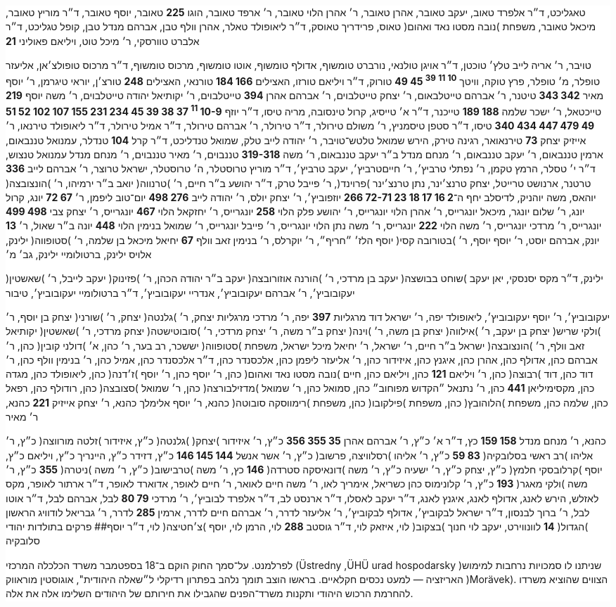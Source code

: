 טאגליכט, ד״ר אלפרד טאוב, יעקב טאובר, אהרן טאובר, ר׳ אהרן הלוי טאובר, ר׳ ארפד טאובר, הוגו **225** טאובר, יוסף טאובר, ד״ר מוריץ טאובר, מיכאל טאובר, משפחת )נובה מסטו נאד ואהום( טאוס, פרידריך טאוסק, ד״ר ליאופולד טאלר, אהרן וולף טבן, אברהם מנדל טבן, קופל טגליכט, ד״ר אלברט טוורסקי, ר׳ מיכל טוט, ויליאם פאוליני **21**

טויבר, ר׳ אריה לייב טלץ׳ טוכטן, ד״ר אויגן טולנאי, נורברט טומשוף, אדולף טומשוף, אוטו טומשוף, מרכוס טומשוף, ד״ר מרכוס טופולצ׳אן, אליעזר טופלר, מ׳ טופלר, פרץ טוקה, וויטך **<sup>10</sup> <sup>11</sup> <sup>39</sup> 45 49** טורוק, ד״ר ויליאם טורזו, האצילים **166 184** טורנאי, האצילים **248** טורצ׳ן, יוראי טיגרמן, ר׳ יוסף מאיר **342 343** טיטנר, ר׳ אברהם טייטלבאום, ר׳ יצחק טייטלבוים, ר׳ אברהם אהרן **394** טייטלבוים, ר׳ יקותיאל יהודה טייטלבוים, ר׳ משה יוסף **219** טייכטאל, ר׳ ישכר שלמה **188 189** טייכנר, ד״ר א׳ טייסיג, קרול טינסובה, מריה טיסו, ד״ר יוזף **10-9 <sup>11</sup> 37 38 39 45 234 231 155 107 102 52 51 49 479 447 434 340** טיסו, ד״ר סטפן טיסמניץ, ר׳ משולם טירולר, ד״ר טירולר, ר׳ אברהם טירולר, ד״ר אמיל טירולר, ד״ר ליאופולד טירנאו, ר׳ אייזיק יצחק **73** טירנאואר, רגינה טירק, הירש שמואל טלטש־טויבר, ר׳ יהודה לייב טלק, שמואל טנדליכט, ד״ר קרל **104** טנדלר, עמנואל טננבאום, ארמין טננבאום, ר׳ יעקב טננבאום, ר׳ מנחם מנדל ב״ר יעקב טננבאום, ר׳ משה **319-318** טננבוים, ר׳ מאיר טננבוים, ר׳ מנחם מנדל עמנואל טנצוש, ד״ר י׳ טסלר, הרמץ טקמן, ר׳ נפתלי טרביץ׳, ר׳ חייםטרביץ׳, יעקב טרביץ׳, ד״ר מוריץ טרוסטלר, ה׳ טרוסטלר, ישראל טרוצר, ר׳ אברהם לייב **336** טרטנר, ארנושט טרייטל, יצחק טרנצ׳ינר, נתן טרנצ׳ינר )פרוינד(, ר׳ פייבל טרק, ד״ר יהושע ב״ר חיים, ר׳ )טרנווה( יואב ב״ר ירמיהו, ר׳ )הונצובצה( יוהאס, משה יוהניק, לדיסלב יחף ה־**2 16 17 18 23 72-71 266** יוזפוביץ׳, ר׳ יצחק יולס, ר׳ יהודה לייב **276 498** יום־טוב ליפמן, ר׳ **67 72** יונג, קרול יונג, ר׳ שלום יונגר, מיכאל יונגרייס, ר׳ אהרן הלוי יונגרייס, ר׳ יהושע פלק הלוי **258** יונגרייס, ר׳ יחזקאל הלוי **467** יונגרייס, ר׳ יצחק צבי **498 499** יונגרייס, ר׳ מרדכי יונגרייס, ר׳ משה הלוי **222** יונגרייס, ר׳ משה נתן הלוי יונגרייס, ר׳ פייבל יונגרייס, ר׳ שמואל בנימין הלוי **448** יונה ב״ר שאול, ר׳ **13** יונק, אברהם יוסט, ר׳ יוסף יוסף, ר׳ )בטורובה קסי( יוסף הלז׳ ״חריף״, ר׳ יוקרלס, ר׳ בנימין זאב וולף **67** יחיאל מיכאל בן שלמה, ר׳ )סטופווה( ילינק, אלויס ילינק, ברטולומיי ילינק, גב׳ מ׳

ילינק, ד״ר מקס יסנסקי, יאן יעקב )שוחט בבושצה( יעקב בן מרדכי, ר׳ )הורנה אוזורובצה( יעקב ב״ר יהודה הכהן, ר׳ )פזינוק( יעקב לייבל, ר׳ )שאשטין( יעקובוביץ׳, ר׳ אברהם יעקובוביץ׳, אנדריי יעקובוביץ׳, ד״ר ברטולומיי יעקובוביץ׳, טיבור

יעקובוביץ׳, ר׳ יוסף יעקובוביץ׳, ליאופולד יפה, ר׳ ישראל דוד מרגליות **397** יפה, ר׳ מרדכי מרגליות יצחק, ר׳ )גלנטה( יצחק, ר׳ )שורני( יצחק בן יוסף, ר׳ )ולקי שריש( יצחק בן יעקב, ר׳ )אילווה( יצחק בן משה, ר׳ )וינה( יצחק ב״ר משה, ר׳ יצחק מרדכי, ר׳ )סובוטישטה( יצחק מרדכי, ר׳ )שאשטין( יקותיאל זאב וולף, ר׳ )הונצובצה( ישראל ב״ר חיים, ר׳ ישראל, ר׳ יחיאל מיכל ישראל, משפחת )סטופווה( יששכר, רב בער, ר׳ כהן, א׳ )דולני קובין( כהן, ר׳ אברהם כהן, אדולף כהן, אהרן כהן, איגנץ כהן, איזידור כהן, ר׳ אליעזר ליפמן כהן, אלכסנדר כהן, ד״ר אלכסנדר כהן, אמיל כהן, ר׳ בנימין וולף כהן, ר׳ דוד כהן, דוד )רבוצה( כהן, ר׳ ויליאם **121** כהן, ויליאם כהן, חיים )נובה מסטו נאד ואהום( כהן, ר׳ יוסף כהן, ר׳ יוסף )ז׳דנה( כהן, ליאופולד כהן, מגדה כהן, מקסימיליאן **441** כהן, ר׳ נתנאל ״הקדוש מפוחוב״ כהן, סמואל כהן, ר׳ שמואל )מדזילבורצה( כהן, ר׳ שמואל )סצובצה( כהן, רודולף כהן, רפאל כהן, שלמה כהן, משפחת )הלוהובץ( כהן, משפחת )פילקובו( כהן, משפחת )רימווסקה סובוטה( כהנא, ר׳ יוסף אלימלך כהנא, ר׳ יצחק אייזיק **221** כהנא, ר׳ מאיר

כהנא, ר׳ מנחם מנדל **158 159** כץ, ד״ר א׳ כ״ץ, ר׳ אברהם אהרן **35 355 356** כ״ץ, ר׳ איזידור )יצחק( )גלנטה( כ״ץ, איזידור )זלטה מורווצה( כ״ץ, ר׳ אליהו )רב ראשי בסלובקיה( **83 59** כ״ץ, ר׳ אליהו )רסלוויצה, פרשוב( כ״ץ, ר׳ אשר אנשל **144 145 146** כ״ץ, דזידר כ״ץ, היינריך כ״ץ, ויליאם כ״ץ, יוסף )קרלובסקי חלמץ( כ״ץ, יצחק כ״ץ, ר׳ ישעיה כ״ץ, ר׳ משה )דונאיסקה סטרדה( **146** כץ, ר׳ משה )טרבישוב( כ״ץ, ר׳ משה )ניטרה( **355** כ״ץ, ר׳ משה )ולקי מאגר( **193** כ״ץ, ר׳ קלונימוס כהן כשריאל, אימריך לאו, ר׳ משה חיים לאואר, ר׳ חיים לאופר, אדוארד לאופר, ד״ר ארתור לאופר, מקס לאזלש, הירש לאנג, אדולף לאנג, איגנץ לאנג, ד״ר יעקב לאסלו, ד״ר ארנסט לב, ד״ר אלפרד לבוביץ׳, ר׳ מרדכי **79 80** לבל, אברהם לבל, ד״ר אוטו לבל, ר׳ ברוך לבנסון, ד״ר ישראל לבקוביץ׳, אדולף לבקוביץ׳, ר׳ אליעזר לדרר, ר׳ אברהם חיים לדרר, ארמין **285** לדרר, ר׳ גבריאל לודוויג הראשון )הגדול( **14** לוונווירט, יעקב לוי חנוך )בצקוב( לוי, איזאק לוי, ד״ר גוסטב **288** לוי, הרמן לוי, יוסף )צ׳חטיצה( לוי, ד״ר יוסף## פרקים בתולדות יהודי סלובקיה

לפרלמנט. על־סמך החוק הוקם ב־18 בספטמבר משרד הכלכלה המרכזי (Üstredny ,ÜHÜ urad hospodarsky )שניתנו לו סמכויות נרחבות למימוש האריזציה — למעט נכסים חקלאיים. בראשו הוצב תומך נלהב בפתרון רדיקלי ל״שאלה היהודית", אוגוסטין מוראווק )Morävek). הצווים שהוציא משרדו להחרמת הרכוש היהודי ותקנות משרד־הפנים שהגבילו את חירותם של היהודים השלימו אלה את אלה.
